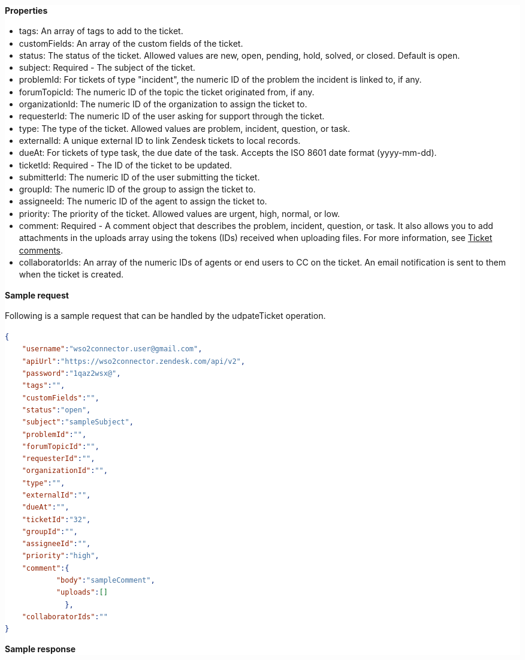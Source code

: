 ```xml
```

**Properties**
* tags: An array of tags to add to the ticket.
* customFields: An array of the custom fields of the ticket.
* status: The status of the ticket. Allowed values are new, open, pending, hold, solved, or closed. Default is open.
* subject: Required - The subject of the ticket.
* problemId: For tickets of type "incident", the numeric ID of the problem the incident is linked to, if any.
* forumTopicId: The numeric ID of the topic the ticket originated from, if any.
* organizationId: The numeric ID of the organization to assign the ticket to.
* requesterId: The numeric ID of the user asking for support through the ticket.
* type: The type of the ticket. Allowed values are problem, incident, question, or task.
* externalId: A unique external ID to link Zendesk tickets to local records.
* dueAt: For tickets of type task, the due date of the task. Accepts the ISO 8601 date format (yyyy-mm-dd).
* ticketId: Required - The ID of the ticket to be updated.
* submitterId: The numeric ID of the user submitting the ticket.
* groupId: The numeric ID of the group to assign the ticket to.
* assigneeId: The numeric ID of the agent to assign the ticket to.
* priority: The priority of the ticket. Allowed values are urgent, high, normal, or low.
* comment: Required - A comment object that describes the problem, incident, question, or task. It also allows you to add attachments in the uploads array using the tokens (IDs) received when uploading files. For more information, see [Ticket comments](https://developer.zendesk.com/rest_api/docs/core/ticket_audits#audit-events).
* collaboratorIds: An array of the numeric IDs of agents or end users to CC on the ticket. An email notification is sent to them when the ticket is created.

**Sample request**

Following is a sample request that can be handled by the udpateTicket operation.

```json
{
    "username":"wso2connector.user@gmail.com",
    "apiUrl":"https://wso2connector.zendesk.com/api/v2",
    "password":"1qaz2wsx@",
    "tags":"",
    "customFields":"",
    "status":"open",
    "subject":"sampleSubject",
    "problemId":"",
    "forumTopicId":"",
    "requesterId":"",
    "organizationId":"",
    "type":"",
    "externalId":"",
    "dueAt":"",
    "ticketId":"32",
    "groupId":"",
    "assigneeId":"",
    "priority":"high",
    "comment":{
            "body":"sampleComment",
            "uploads":[]
              },
    "collaboratorIds":""
}
```
**Sample response**
